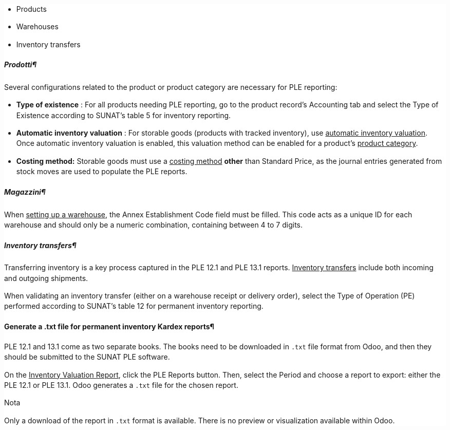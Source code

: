   * Products

  * Warehouses

  * Inventory transfers




##### Prodotti¶

Several configurations related to the product or product category are necessary for PLE reporting:

  * **Type of existence** : For all products needing PLE reporting, go to the product record’s Accounting tab and select the Type of Existence according to SUNAT’s table 5 for inventory reporting.

  * **Automatic inventory valuation** : For storable goods (products with tracked inventory), use [automatic inventory valuation](../../inventory_and_mrp/inventory/product_management/inventory_valuation/inventory_valuation_config.html). Once automatic inventory valuation is enabled, this valuation method can be enabled for a product’s [product category](../../inventory_and_mrp/inventory/product_management/inventory_valuation/inventory_valuation_config.html#inventory-warehouses-storage-valuation-on-product-category).

  * **Costing method:** Storable goods must use a [costing method](../../inventory_and_mrp/inventory/product_management/inventory_valuation/inventory_valuation_config.html) **other** than Standard Price, as the journal entries generated from stock moves are used to populate the PLE reports.




##### Magazzini¶

When [setting up a warehouse](../../inventory_and_mrp/inventory/warehouses_storage/inventory_management/warehouses.html), the Annex Establishment Code field must be filled. This code acts as a unique ID for each warehouse and should only be a numeric combination, containing between 4 to 7 digits.

##### Inventory transfers¶

Transferring inventory is a key process captured in the PLE 12.1 and PLE 13.1 reports. [Inventory transfers](../../inventory_and_mrp/inventory/shipping_receiving/daily_operations.html) include both incoming and outgoing shipments.

When validating an inventory transfer (either on a warehouse receipt or delivery order), select the Type of Operation (PE) performed according to SUNAT’s table 12 for permanent inventory reporting.

#### Generate a .txt file for permanent inventory Kardex reports¶

PLE 12.1 and 13.1 come as two separate books. The books need to be downloaded in `.txt` file format from Odoo, and then they should be submitted to the SUNAT PLE software.

On the [Inventory Valuation Report](../../inventory_and_mrp/inventory/product_management/inventory_valuation/using_inventory_valuation.html#inventory-management-reporting-valuation-report), click the PLE Reports button. Then, select the Period and choose a report to export: either the PLE 12.1 or PLE 13.1. Odoo generates a `.txt` file for the chosen report.

Nota

Only a download of the report in `.txt` format is available. There is no preview or visualization available within Odoo.
